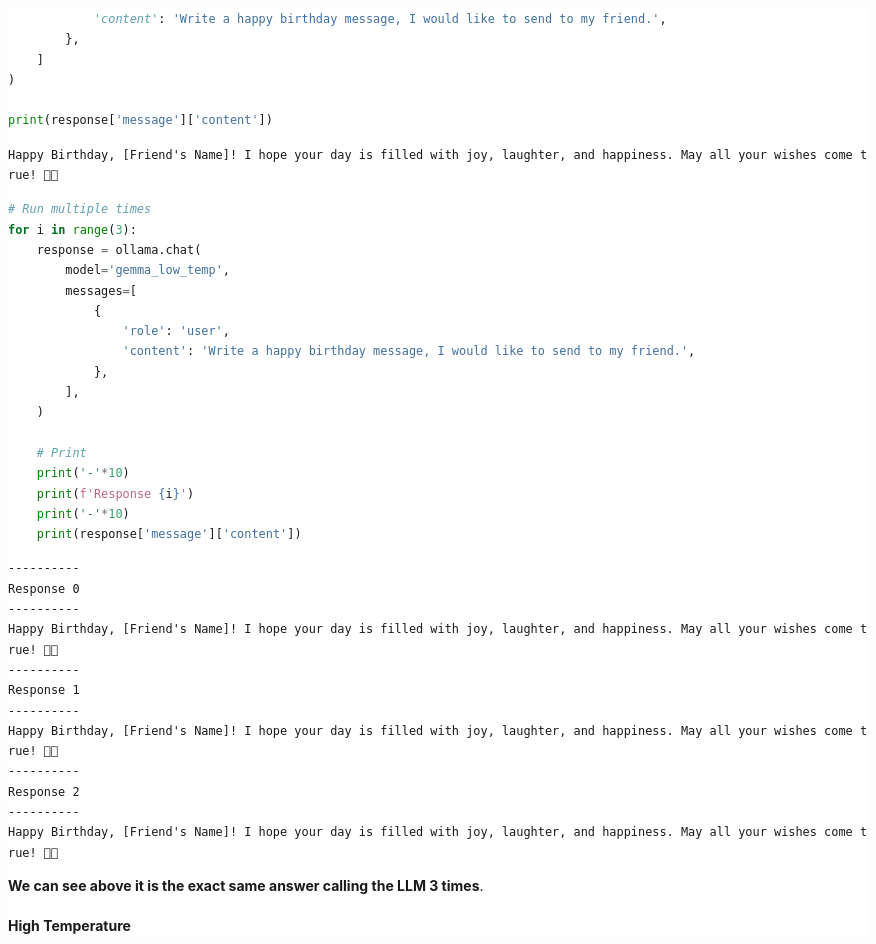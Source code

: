 ```python
            'content': 'Write a happy birthday message, I would like to send to my friend.',
        },
    ]
)

print(response['message']['content'])
```

    Happy Birthday, [Friend's Name]! I hope your day is filled with joy, laughter, and happiness. May all your wishes come true! 🎉🎂



```python
# Run multiple times
for i in range(3):
    response = ollama.chat(
        model='gemma_low_temp',
        messages=[
            {
                'role': 'user',
                'content': 'Write a happy birthday message, I would like to send to my friend.',
            },
        ],
    )
    
    # Print 
    print('-'*10)
    print(f'Response {i}') 
    print('-'*10)
    print(response['message']['content'])
```

    ----------
    Response 0
    ----------
    Happy Birthday, [Friend's Name]! I hope your day is filled with joy, laughter, and happiness. May all your wishes come true! 🎉🎂
    ----------
    Response 1
    ----------
    Happy Birthday, [Friend's Name]! I hope your day is filled with joy, laughter, and happiness. May all your wishes come true! 🎉🎂
    ----------
    Response 2
    ----------
    Happy Birthday, [Friend's Name]! I hope your day is filled with joy, laughter, and happiness. May all your wishes come true! 🎉🎂


**We can see above it is the exact same answer calling the LLM 3 times**.

#### High Temperature
